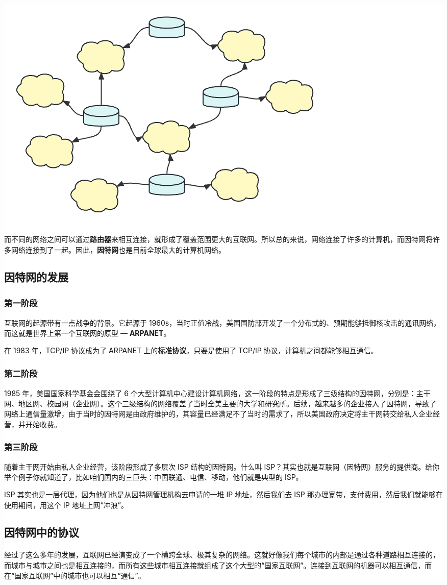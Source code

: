 ![](/images/230832/network-of-network.png)

而不同的网络之间可以通过**路由器**来相互连接，就形成了覆盖范围更大的互联网。所以总的来说，网络连接了许多的计算机，而因特网将许多网络连接到了一起。因此，**因特网**也是目前全球最大的计算机网络。

## 因特网的发展

### 第一阶段

互联网的起源带有一点战争的背景。它起源于 1960s，当时正值冷战，美国国防部开发了一个分布式的、预期能够抵御核攻击的通讯网络，而这就是世界上第一个互联网的原型 — **ARPANET**。

在 1983 年，TCP/IP 协议成为了 ARPANET 上的**标准协议**，只要是使用了 TCP/IP 协议，计算机之间都能够相互通信。

### 第二阶段

1985 年，美国国家科学基金会围绕了 6 个大型计算机中心建设计算机网络，这一阶段的特点是形成了三级结构的因特网，分别是：主干网、地区网、校园网（企业网）。这个三级结构的网络覆盖了当时全美主要的大学和研究所。后续，越来越多的企业接入了因特网，导致了网络上通信量激增，由于当时的因特网是由政府维护的，其容量已经满足不了当时的需求了，所以美国政府决定将主干网转交给私人企业经营，并开始收费。

### 第三阶段

随着主干网开始由私人企业经营，该阶段形成了多层次 ISP 结构的因特网。什么叫 ISP？其实也就是互联网（因特网）服务的提供商。给你举个例子你就知道了，比如咱们国内的三巨头：中国联通、电信、移动，他们就是典型的 ISP。

ISP 其实也是一层代理，因为他们也是从因特网管理机构去申请的一堆 IP 地址，然后我们去 ISP 那办理宽带，支付费用，然后我们就能够在使用期间，用这个 IP 地址上网“冲浪”。

## 因特网中的协议

经过了这么多年的发展，互联网已经演变成了一个横跨全球、极其复杂的网络。这就好像我们每个城市的内部是通过各种道路相互连接的，而城市与城市之间也是相互连接的，而所有这些城市相互连接就组成了这个大型的“国家互联网”。连接到互联网的机器可以相互通信，而在“国家互联网”中的城市也可以相互“通信”。
